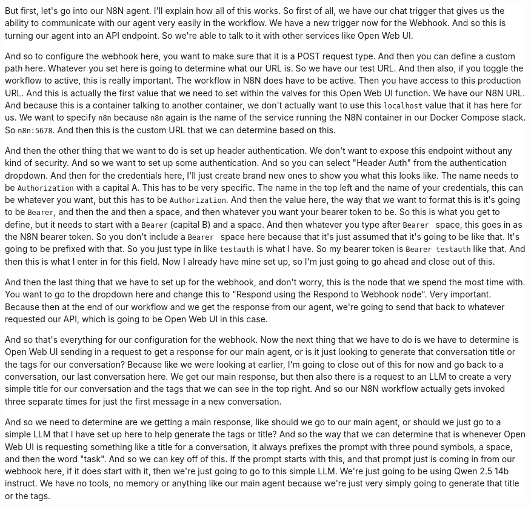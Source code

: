 But first, let's go into our N8N agent. I'll explain how all of this works. So first of all, we have our chat trigger that gives us the ability to communicate with our agent very easily in the workflow. We have a new trigger now for the Webhook. And so this is turning our agent into an API endpoint. So we're able to talk to it with other services like Open Web UI.

And so to configure the webhook here, you want to make sure that it is a POST request type. And then you can define a custom path here. Whatever you set here is going to determine what our URL is. So we have our test URL. And then also, if you toggle the workflow to active, this is really important. The workflow in N8N does have to be active. Then you have access to this production URL. And this is actually the first value that we need to set within the valves for this Open Web UI function. We have our N8N URL. And because this is a container talking to another container, we don't actually want to use this `localhost` value that it has here for us. We want to specify `n8n` because `n8n` again is the name of the service running the N8N container in our Docker Compose stack. So `n8n:5678`. And then this is the custom URL that we can determine based on this.

And then the other thing that we want to do is set up header authentication. We don't want to expose this endpoint without any kind of security. And so we want to set up some authentication. And so you can select "Header Auth" from the authentication dropdown. And then for the credentials here, I'll just create brand new ones to show you what this looks like. The name needs to be `Authorization` with a capital A. This has to be very specific. The name in the top left and the name of your credentials, this can be whatever you want, but this has to be `Authorization`. And then the value here, the way that we want to format this is it's going to be `Bearer`, and then the and then a space, and then whatever you want your bearer token to be. So this is what you get to define, but it needs to start with a `Bearer` (capital B) and a space. And then whatever you type after `Bearer ` space, this goes in as the N8N bearer token. So you don't include a `Bearer ` space here because that it's just assumed that it's going to be like that. It's going to be prefixed with that. So you just type in like `testauth` is what I have. So my bearer token is `Bearer testauth` like that. And then this is what I enter in for this field. Now I already have mine set up, so I'm just going to go ahead and close out of this.

And then the last thing that we have to set up for the webhook, and don't worry, this is the node that we spend the most time with. You want to go to the dropdown here and change this to "Respond using the Respond to Webhook node". Very important. Because then at the end of our workflow and we get the response from our agent, we're going to send that back to whatever requested our API, which is going to be Open Web UI in this case.

And so that's everything for our configuration for the webhook. Now the next thing that we have to do is we have to determine is Open Web UI sending in a request to get a response for our main agent, or is it just looking to generate that conversation title or the tags for our conversation? Because like we were looking at earlier, I'm going to close out of this for now and go back to a conversation, our last conversation here. We get our main response, but then also there is a request to an LLM to create a very simple title for our conversation and the tags that we can see in the top right. And so our N8N workflow actually gets invoked three separate times for just the first message in a new conversation.

And so we need to determine are we getting a main response, like should we go to our main agent, or should we just go to a simple LLM that I have set up here to help generate the tags or title? And so the way that we can determine that is whenever Open Web UI is requesting something like a title for a conversation, it always prefixes the prompt with three pound symbols, a space, and then the word "task". And so we can key off of this. If the prompt starts with this, and that prompt just is coming in from our webhook here, if it does start with it, then we're just going to go to this simple LLM. We're just going to be using Qwen 2.5 14b instruct. We have no tools, no memory or anything like our main agent because we're just very simply going to generate that title or the tags.
